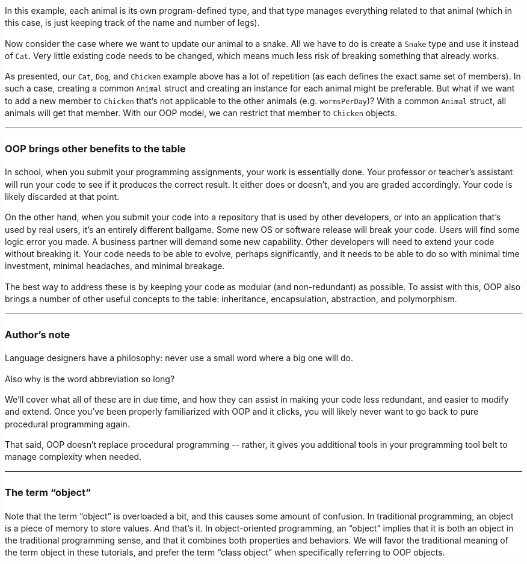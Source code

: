 In this example, each animal is its own program-defined type, and that type manages everything related to that animal (which in this case, is just keeping track of the name and number of legs).

Now consider the case where we want to update our animal to a snake. All we have to do is create a `Snake` type and use it instead of `Cat`. Very little existing code needs to be changed, which means much less risk of breaking something that already works.

As presented, our `Cat`, `Dog`, and `Chicken` example above has a lot of repetition (as each defines the exact same set of members). In such a case, creating a common `Animal` struct and creating an instance for each animal might be preferable. But what if we want to add a new member to `Chicken` that’s not applicable to the other animals (e.g. `wormsPerDay`)? With a common `Animal` struct, all animals will get that member. With our OOP model, we can restrict that member to `Chicken` objects.

---

### OOP brings other benefits to the table

In school, when you submit your programming assignments, your work is essentially done. Your professor or teacher’s assistant will run your code to see if it produces the correct result. It either does or doesn’t, and you are graded accordingly. Your code is likely discarded at that point.

On the other hand, when you submit your code into a repository that is used by other developers, or into an application that’s used by real users, it’s an entirely different ballgame. Some new OS or software release will break your code. Users will find some logic error you made. A business partner will demand some new capability. Other developers will need to extend your code without breaking it. Your code needs to be able to evolve, perhaps significantly, and it needs to be able to do so with minimal time investment, minimal headaches, and minimal breakage.

The best way to address these is by keeping your code as modular (and non-redundant) as possible. To assist with this, OOP also brings a number of other useful concepts to the table: inheritance, encapsulation, abstraction, and polymorphism.

---

### Author’s note

Language designers have a philosophy: never use a small word where a big one will do.

Also why is the word abbreviation so long?

We’ll cover what all of these are in due time, and how they can assist in making your code less redundant, and easier to modify and extend. Once you’ve been properly familiarized with OOP and it clicks, you will likely never want to go back to pure procedural programming again.

That said, OOP doesn’t replace procedural programming -- rather, it gives you additional tools in your programming tool belt to manage complexity when needed.

---

### The term “object”

Note that the term “object” is overloaded a bit, and this causes some amount of confusion. In traditional programming, an object is a piece of memory to store values. And that’s it. In object-oriented programming, an “object” implies that it is both an object in the traditional programming sense, and that it combines both properties and behaviors. We will favor the traditional meaning of the term object in these tutorials, and prefer the term “class object” when specifically referring to OOP objects.
